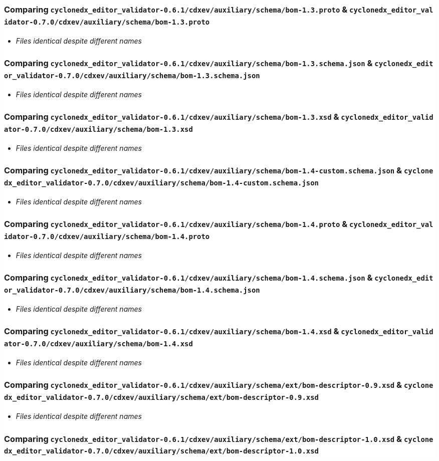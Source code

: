 ### Comparing `cyclonedx_editor_validator-0.6.1/cdxev/auxiliary/schema/bom-1.3.proto` & `cyclonedx_editor_validator-0.7.0/cdxev/auxiliary/schema/bom-1.3.proto`

 * *Files identical despite different names*

### Comparing `cyclonedx_editor_validator-0.6.1/cdxev/auxiliary/schema/bom-1.3.schema.json` & `cyclonedx_editor_validator-0.7.0/cdxev/auxiliary/schema/bom-1.3.schema.json`

 * *Files identical despite different names*

### Comparing `cyclonedx_editor_validator-0.6.1/cdxev/auxiliary/schema/bom-1.3.xsd` & `cyclonedx_editor_validator-0.7.0/cdxev/auxiliary/schema/bom-1.3.xsd`

 * *Files identical despite different names*

### Comparing `cyclonedx_editor_validator-0.6.1/cdxev/auxiliary/schema/bom-1.4-custom.schema.json` & `cyclonedx_editor_validator-0.7.0/cdxev/auxiliary/schema/bom-1.4-custom.schema.json`

 * *Files identical despite different names*

### Comparing `cyclonedx_editor_validator-0.6.1/cdxev/auxiliary/schema/bom-1.4.proto` & `cyclonedx_editor_validator-0.7.0/cdxev/auxiliary/schema/bom-1.4.proto`

 * *Files identical despite different names*

### Comparing `cyclonedx_editor_validator-0.6.1/cdxev/auxiliary/schema/bom-1.4.schema.json` & `cyclonedx_editor_validator-0.7.0/cdxev/auxiliary/schema/bom-1.4.schema.json`

 * *Files identical despite different names*

### Comparing `cyclonedx_editor_validator-0.6.1/cdxev/auxiliary/schema/bom-1.4.xsd` & `cyclonedx_editor_validator-0.7.0/cdxev/auxiliary/schema/bom-1.4.xsd`

 * *Files identical despite different names*

### Comparing `cyclonedx_editor_validator-0.6.1/cdxev/auxiliary/schema/ext/bom-descriptor-0.9.xsd` & `cyclonedx_editor_validator-0.7.0/cdxev/auxiliary/schema/ext/bom-descriptor-0.9.xsd`

 * *Files identical despite different names*

### Comparing `cyclonedx_editor_validator-0.6.1/cdxev/auxiliary/schema/ext/bom-descriptor-1.0.xsd` & `cyclonedx_editor_validator-0.7.0/cdxev/auxiliary/schema/ext/bom-descriptor-1.0.xsd`
